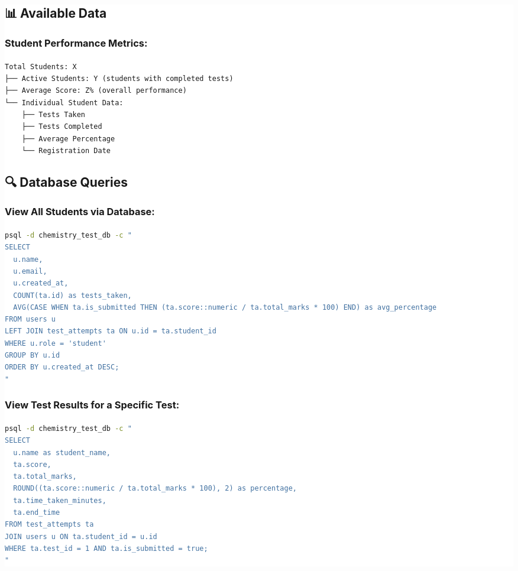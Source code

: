 ## 📊 Available Data

### Student Performance Metrics:

```
Total Students: X
├── Active Students: Y (students with completed tests)
├── Average Score: Z% (overall performance)
└── Individual Student Data:
    ├── Tests Taken
    ├── Tests Completed
    ├── Average Percentage
    └── Registration Date
```

## 🔍 Database Queries

### View All Students via Database:
```bash
psql -d chemistry_test_db -c "
SELECT
  u.name,
  u.email,
  u.created_at,
  COUNT(ta.id) as tests_taken,
  AVG(CASE WHEN ta.is_submitted THEN (ta.score::numeric / ta.total_marks * 100) END) as avg_percentage
FROM users u
LEFT JOIN test_attempts ta ON u.id = ta.student_id
WHERE u.role = 'student'
GROUP BY u.id
ORDER BY u.created_at DESC;
"
```

### View Test Results for a Specific Test:
```bash
psql -d chemistry_test_db -c "
SELECT
  u.name as student_name,
  ta.score,
  ta.total_marks,
  ROUND((ta.score::numeric / ta.total_marks * 100), 2) as percentage,
  ta.time_taken_minutes,
  ta.end_time
FROM test_attempts ta
JOIN users u ON ta.student_id = u.id
WHERE ta.test_id = 1 AND ta.is_submitted = true;
"
```
